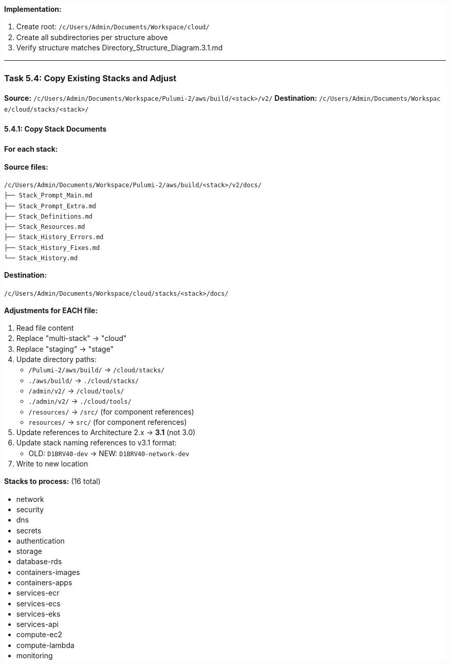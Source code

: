 **Implementation:**
1. Create root: `/c/Users/Admin/Documents/Workspace/cloud/`
2. Create all subdirectories per structure above
3. Verify structure matches Directory_Structure_Diagram.3.1.md

---

### Task 5.4: Copy Existing Stacks and Adjust

**Source:** `/c/Users/Admin/Documents/Workspace/Pulumi-2/aws/build/<stack>/v2/`
**Destination:** `/c/Users/Admin/Documents/Workspace/cloud/stacks/<stack>/`

#### 5.4.1: Copy Stack Documents

**For each stack:**

**Source files:**
```
/c/Users/Admin/Documents/Workspace/Pulumi-2/aws/build/<stack>/v2/docs/
├── Stack_Prompt_Main.md
├── Stack_Prompt_Extra.md
├── Stack_Definitions.md
├── Stack_Resources.md
├── Stack_History_Errors.md
├── Stack_History_Fixes.md
└── Stack_History.md
```

**Destination:**
```
/c/Users/Admin/Documents/Workspace/cloud/stacks/<stack>/docs/
```

**Adjustments for EACH file:**
1. Read file content
2. Replace "multi-stack" → "cloud"
3. Replace "staging" → "stage"
4. Update directory paths:
   - `/Pulumi-2/aws/build/` → `/cloud/stacks/`
   - `./aws/build/` → `./cloud/stacks/`
   - `/admin/v2/` → `/cloud/tools/`
   - `./admin/v2/` → `./cloud/tools/`
   - `/resources/` → `/src/` (for component references)
   - `resources/` → `src/` (for component references)
5. Update references to Architecture 2.x → **3.1** (not 3.0)
6. Update stack naming references to v3.1 format:
   - OLD: `D1BRV40-dev` → NEW: `D1BRV40-network-dev`
7. Write to new location

**Stacks to process:** (16 total)
- network
- security
- dns
- secrets
- authentication
- storage
- database-rds
- containers-images
- containers-apps
- services-ecr
- services-ecs
- services-eks
- services-api
- compute-ec2
- compute-lambda
- monitoring
